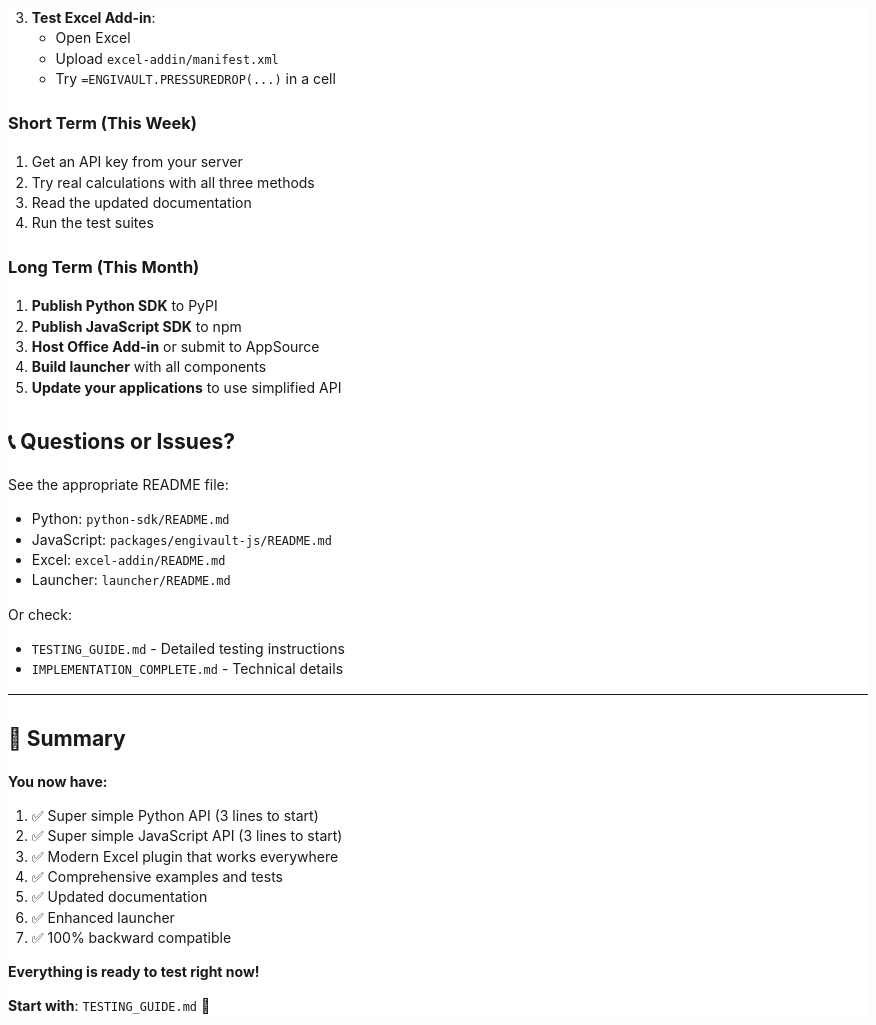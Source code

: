 3. **Test Excel Add-in**:
   - Open Excel
   - Upload `excel-addin/manifest.xml`
   - Try `=ENGIVAULT.PRESSUREDROP(...)` in a cell

### Short Term (This Week)
1. Get an API key from your server
2. Try real calculations with all three methods
3. Read the updated documentation
4. Run the test suites

### Long Term (This Month)
1. **Publish Python SDK** to PyPI
2. **Publish JavaScript SDK** to npm
3. **Host Office Add-in** or submit to AppSource
4. **Build launcher** with all components
5. **Update your applications** to use simplified API

## 📞 Questions or Issues?

See the appropriate README file:
- Python: `python-sdk/README.md`
- JavaScript: `packages/engivault-js/README.md`
- Excel: `excel-addin/README.md`
- Launcher: `launcher/README.md`

Or check:
- `TESTING_GUIDE.md` - Detailed testing instructions
- `IMPLEMENTATION_COMPLETE.md` - Technical details

---

## 🎉 Summary

**You now have:**
1. ✅ Super simple Python API (3 lines to start)
2. ✅ Super simple JavaScript API (3 lines to start)
3. ✅ Modern Excel plugin that works everywhere
4. ✅ Comprehensive examples and tests
5. ✅ Updated documentation
6. ✅ Enhanced launcher
7. ✅ 100% backward compatible

**Everything is ready to test right now!**

**Start with**: `TESTING_GUIDE.md` 🚀

